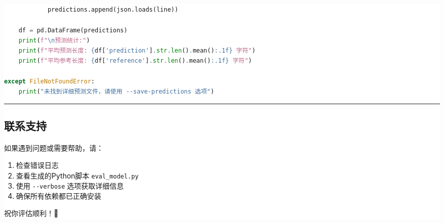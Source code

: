 ```python
            predictions.append(json.loads(line))
    
    df = pd.DataFrame(predictions)
    print(f"\n预测统计:")
    print(f"平均预测长度: {df['prediction'].str.len().mean():.1f} 字符")
    print(f"平均参考长度: {df['reference'].str.len().mean():.1f} 字符")
    
except FileNotFoundError:
    print("未找到详细预测文件，请使用 --save-predictions 选项")
```

---

## 联系支持

如果遇到问题或需要帮助，请：

1. 检查错误日志
2. 查看生成的Python脚本 `eval_model.py`
3. 使用 `--verbose` 选项获取详细信息
4. 确保所有依赖都已正确安装

祝你评估顺利！🎉 